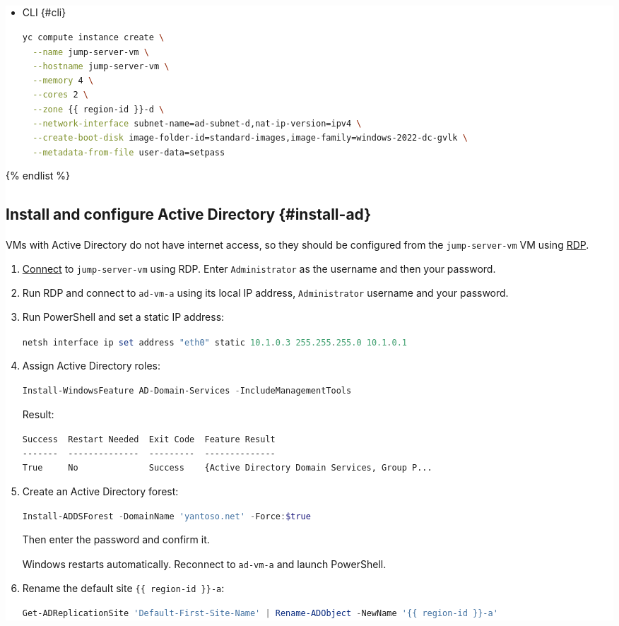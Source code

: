 - CLI {#cli}

   ```bash
   yc compute instance create \
     --name jump-server-vm \
     --hostname jump-server-vm \
     --memory 4 \
     --cores 2 \
     --zone {{ region-id }}-d \
     --network-interface subnet-name=ad-subnet-d,nat-ip-version=ipv4 \
     --create-boot-disk image-folder-id=standard-images,image-family=windows-2022-dc-gvlk \
     --metadata-from-file user-data=setpass
   ```

{% endlist %}

## Install and configure Active Directory {#install-ad}

VMs with Active Directory do not have internet access, so they should be configured from the `jump-server-vm` VM using [RDP](https://en.wikipedia.org/wiki/Remote_Desktop_Protocol).
1. [Connect](../../compute/operations/vm-connect/rdp.md) to `jump-server-vm` using RDP. Enter `Administrator` as the username and then your password.
1. Run RDP and connect to `ad-vm-a` using its local IP address, `Administrator` username and your password.
1. Run PowerShell and set a static IP address:

   ```powershell
   netsh interface ip set address "eth0" static 10.1.0.3 255.255.255.0 10.1.0.1
   ```

1. Assign Active Directory roles:

   ```powershell
   Install-WindowsFeature AD-Domain-Services -IncludeManagementTools
   ```

   Result:

   ```text
   Success  Restart Needed  Exit Code  Feature Result
   -------  --------------  ---------  --------------
   True     No              Success    {Active Directory Domain Services, Group P...
   ```

1. Create an Active Directory forest:

   ```powershell
   Install-ADDSForest -DomainName 'yantoso.net' -Force:$true
   ```

   Then enter the password and confirm it.

   Windows restarts automatically. Reconnect to `ad-vm-a` and launch PowerShell.
1. Rename the default site `{{ region-id }}-a`:

   ```powershell
   Get-ADReplicationSite 'Default-First-Site-Name' | Rename-ADObject -NewName '{{ region-id }}-a'
   ```
